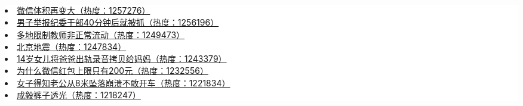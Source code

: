 <li>
<a href="https://s.weibo.com/weibo?q=%23%E5%BE%AE%E4%BF%A1%E4%BD%93%E7%A7%AF%E5%86%8D%E5%8F%98%E5%A4%A7%23" target="weibo">
微信体积再变大（热度：1257276）
</a>
</li>

<li>
<a href="https://s.weibo.com/weibo?q=%23%E7%94%B7%E5%AD%90%E4%B8%BE%E6%8A%A5%E7%BA%AA%E5%A7%94%E5%B9%B2%E9%83%A840%E5%88%86%E9%92%9F%E5%90%8E%E5%B0%B1%E8%A2%AB%E6%8A%93%23" target="weibo">
男子举报纪委干部40分钟后就被抓（热度：1256196）
</a>
</li>

<li>
<a href="https://s.weibo.com/weibo?q=%23%E5%A4%9A%E5%9C%B0%E9%99%90%E5%88%B6%E6%95%99%E5%B8%88%E9%9D%9E%E6%AD%A3%E5%B8%B8%E6%B5%81%E5%8A%A8%23" target="weibo">
多地限制教师非正常流动（热度：1249473）
</a>
</li>

<li>
<a href="https://s.weibo.com/weibo?q=%23%E5%8C%97%E4%BA%AC%E5%9C%B0%E9%9C%87%23" target="weibo">
北京地震（热度：1247834）
</a>
</li>

<li>
<a href="https://s.weibo.com/weibo?q=%2314%E5%B2%81%E5%A5%B3%E5%84%BF%E5%B0%86%E7%88%B8%E7%88%B8%E5%87%BA%E8%BD%A8%E5%BD%95%E9%9F%B3%E6%8B%B7%E8%B4%9D%E7%BB%99%E5%A6%88%E5%A6%88%23" target="weibo">
14岁女儿将爸爸出轨录音拷贝给妈妈（热度：1243379）
</a>
</li>

<li>
<a href="https://s.weibo.com/weibo?q=%23%E4%B8%BA%E4%BB%80%E4%B9%88%E5%BE%AE%E4%BF%A1%E7%BA%A2%E5%8C%85%E4%B8%8A%E9%99%90%E5%8F%AA%E6%9C%89200%E5%85%83%23" target="weibo">
为什么微信红包上限只有200元（热度：1232556）
</a>
</li>

<li>
<a href="https://s.weibo.com/weibo?q=%23%E5%A5%B3%E5%AD%90%E5%BE%97%E7%9F%A5%E8%80%81%E5%85%AC%E4%BB%8E8%E7%B1%B3%E5%9D%A0%E8%90%BD%E5%B4%A9%E6%BA%83%E4%B8%8D%E6%95%A2%E5%BC%80%E8%BD%A6%23" target="weibo">
女子得知老公从8米坠落崩溃不敢开车（热度：1221834）
</a>
</li>

<li>
<a href="https://s.weibo.com/weibo?q=%23%E6%88%90%E6%AF%85%E8%A3%A4%E5%AD%90%E9%80%8F%E5%85%89%23" target="weibo">
成毅裤子透光（热度：1218247）
</a>
</li>
